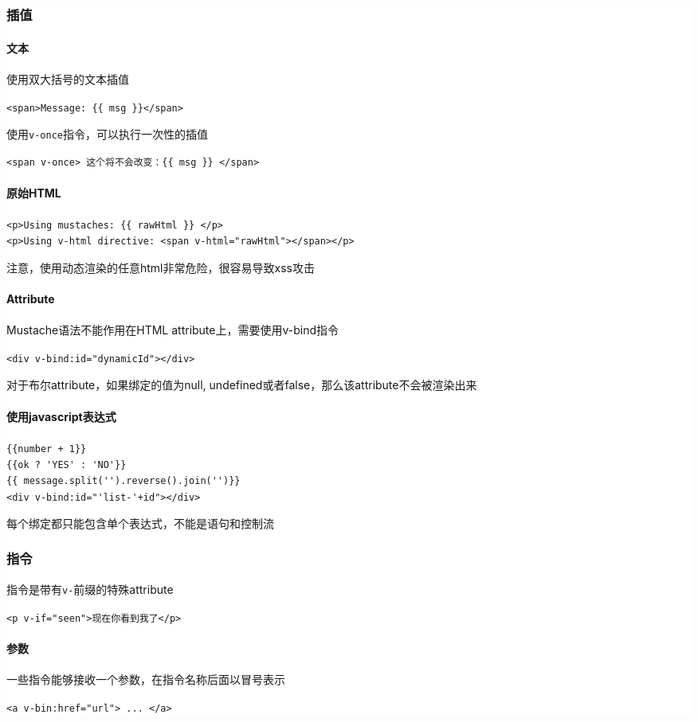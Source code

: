 ### 插值

#### 文本

使用双大括号的文本插值

```vue
<span>Message: {{ msg }}</span>
```

使用`v-once`指令，可以执行一次性的插值

```vue
<span v-once> 这个将不会改变：{{ msg }} </span>
```

#### 原始HTML

```vue
<p>Using mustaches: {{ rawHtml }} </p>
<p>Using v-html directive: <span v-html="rawHtml"></span></p>
```

注意，使用动态渲染的任意html非常危险，很容易导致xss攻击

#### Attribute

Mustache语法不能作用在HTML attribute上，需要使用v-bind指令

```vue
<div v-bind:id="dynamicId"></div>
```

对于布尔attribute，如果绑定的值为null, undefined或者false，那么该attribute不会被渲染出来

#### 使用javascript表达式

```vue
{{number + 1}}
{{ok ? 'YES' : 'NO'}}
{{ message.split('').reverse().join('')}}
<div v-bind:id="'list-'+id"></div>
```

每个绑定都只能包含单个表达式，不能是语句和控制流

### 指令

指令是带有`v-`前缀的特殊attribute

```vue
<p v-if="seen">现在你看到我了</p>
```

#### 参数

一些指令能够接收一个参数，在指令名称后面以冒号表示

```vue
<a v-bin:href="url"> ... </a>
```
